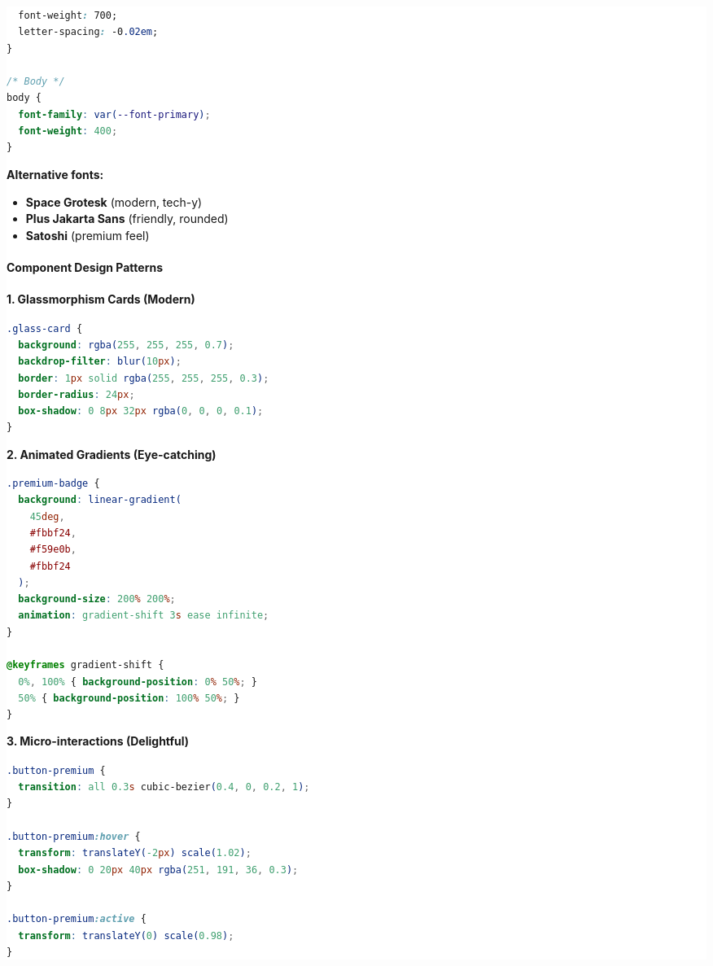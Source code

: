 ```css
  font-weight: 700;
  letter-spacing: -0.02em;
}

/* Body */
body {
  font-family: var(--font-primary);
  font-weight: 400;
}
```

**Alternative fonts:**
- **Space Grotesk** (modern, tech-y)
- **Plus Jakarta Sans** (friendly, rounded)
- **Satoshi** (premium feel)

#### **Component Design Patterns**

**1. Glassmorphism Cards (Modern)**
```css
.glass-card {
  background: rgba(255, 255, 255, 0.7);
  backdrop-filter: blur(10px);
  border: 1px solid rgba(255, 255, 255, 0.3);
  border-radius: 24px;
  box-shadow: 0 8px 32px rgba(0, 0, 0, 0.1);
}
```

**2. Animated Gradients (Eye-catching)**
```css
.premium-badge {
  background: linear-gradient(
    45deg,
    #fbbf24,
    #f59e0b,
    #fbbf24
  );
  background-size: 200% 200%;
  animation: gradient-shift 3s ease infinite;
}

@keyframes gradient-shift {
  0%, 100% { background-position: 0% 50%; }
  50% { background-position: 100% 50%; }
}
```

**3. Micro-interactions (Delightful)**
```css
.button-premium {
  transition: all 0.3s cubic-bezier(0.4, 0, 0.2, 1);
}

.button-premium:hover {
  transform: translateY(-2px) scale(1.02);
  box-shadow: 0 20px 40px rgba(251, 191, 36, 0.3);
}

.button-premium:active {
  transform: translateY(0) scale(0.98);
}
```
